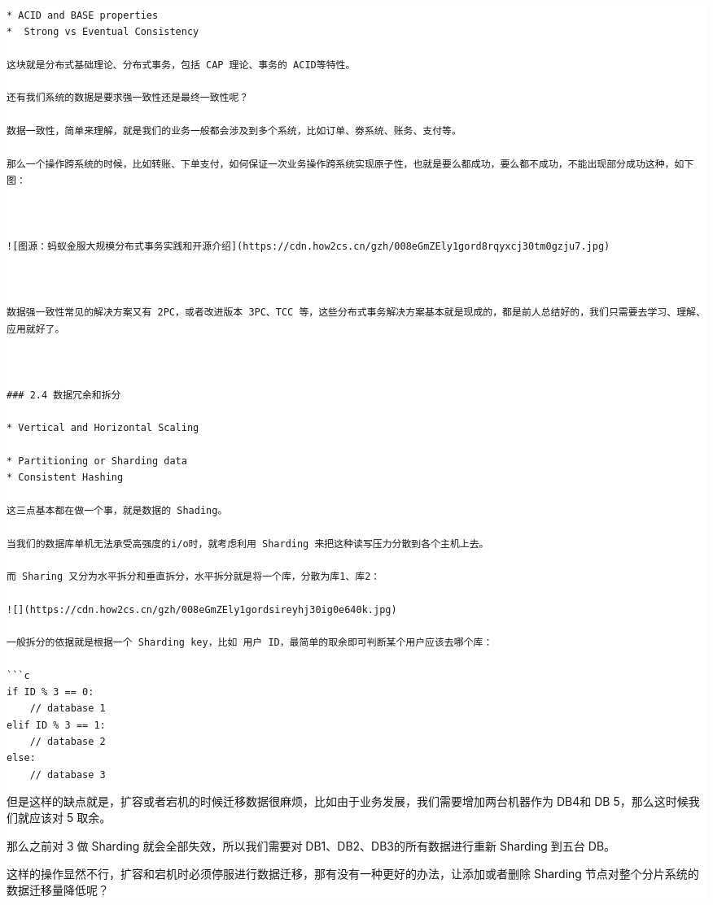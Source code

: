 ```
* ACID and BASE properties
*  Strong vs Eventual Consistency

这块就是分布式基础理论、分布式事务，包括 CAP 理论、事务的 ACID等特性。

还有我们系统的数据是要求强一致性还是最终一致性呢？

数据一致性，简单来理解，就是我们的业务一般都会涉及到多个系统，比如订单、劵系统、账务、支付等。

那么一个操作跨系统的时候，比如转账、下单支付，如何保证一次业务操作跨系统实现原子性，也就是要么都成功，要么都不成功，不能出现部分成功这种，如下图：



![图源：蚂蚁金服大规模分布式事务实践和开源介绍](https://cdn.how2cs.cn/gzh/008eGmZEly1gord8rqyxcj30tm0gzju7.jpg)



数据强一致性常见的解决方案又有 2PC，或者改进版本 3PC、TCC 等，这些分布式事务解决方案基本就是现成的，都是前人总结好的，我们只需要去学习、理解、应用就好了。



### 2.4 数据冗余和拆分

* Vertical and Horizontal Scaling

* Partitioning or Sharding data
* Consistent Hashing

这三点基本都在做一个事，就是数据的 Shading。

当我们的数据库单机无法承受高强度的i/o时，就考虑利用 Sharding 来把这种读写压力分散到各个主机上去。

而 Sharing 又分为水平拆分和垂直拆分，水平拆分就是将一个库，分散为库1、库2：

![](https://cdn.how2cs.cn/gzh/008eGmZEly1gordsireyhj30ig0e640k.jpg)

一般拆分的依据就是根据一个 Sharding key，比如 用户 ID，最简单的取余即可判断某个用户应该去哪个库：

```c
if ID % 3 == 0:
	// database 1
elif ID % 3 == 1:
	// database 2
else:
	// database 3
```

但是这样的缺点就是，扩容或者宕机的时候迁移数据很麻烦，比如由于业务发展，我们需要增加两台机器作为 DB4和 DB 5，那么这时候我们就应该对 5 取余。

那么之前对 3 做 Sharding 就会全部失效，所以我们需要对 DB1、DB2、DB3的所有数据进行重新 Sharding 到五台 DB。

这样的操作显然不行，扩容和宕机时必须停服进行数据迁移，那有没有一种更好的办法，让添加或者删除 Sharding 节点对整个分片系统的数据迁移量降低呢？
